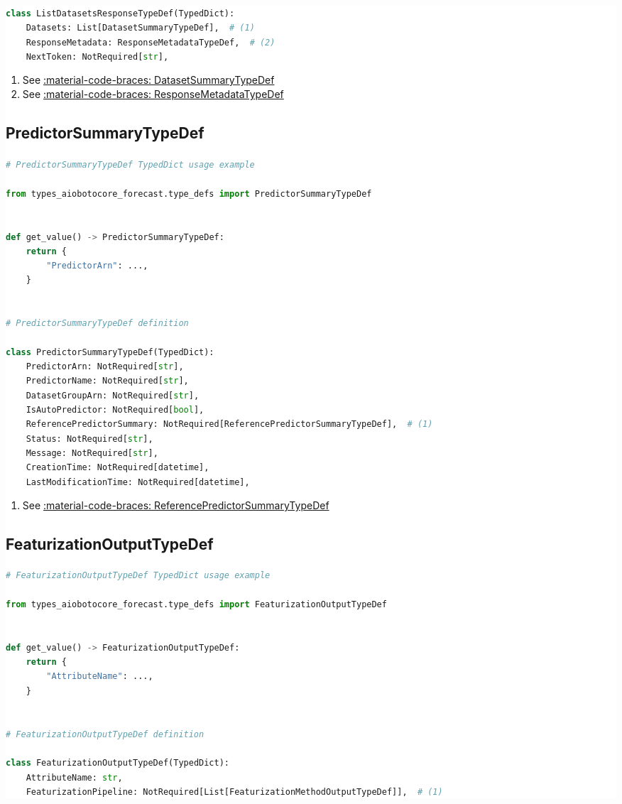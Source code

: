 ```python
class ListDatasetsResponseTypeDef(TypedDict):
    Datasets: List[DatasetSummaryTypeDef],  # (1)
    ResponseMetadata: ResponseMetadataTypeDef,  # (2)
    NextToken: NotRequired[str],
```

1. See [:material-code-braces: DatasetSummaryTypeDef](./type_defs.md#datasetsummarytypedef) 
2. See [:material-code-braces: ResponseMetadataTypeDef](./type_defs.md#responsemetadatatypedef) 
## PredictorSummaryTypeDef

```python
# PredictorSummaryTypeDef TypedDict usage example

from types_aiobotocore_forecast.type_defs import PredictorSummaryTypeDef


def get_value() -> PredictorSummaryTypeDef:
    return {
        "PredictorArn": ...,
    }


# PredictorSummaryTypeDef definition

class PredictorSummaryTypeDef(TypedDict):
    PredictorArn: NotRequired[str],
    PredictorName: NotRequired[str],
    DatasetGroupArn: NotRequired[str],
    IsAutoPredictor: NotRequired[bool],
    ReferencePredictorSummary: NotRequired[ReferencePredictorSummaryTypeDef],  # (1)
    Status: NotRequired[str],
    Message: NotRequired[str],
    CreationTime: NotRequired[datetime],
    LastModificationTime: NotRequired[datetime],
```

1. See [:material-code-braces: ReferencePredictorSummaryTypeDef](./type_defs.md#referencepredictorsummarytypedef) 
## FeaturizationOutputTypeDef

```python
# FeaturizationOutputTypeDef TypedDict usage example

from types_aiobotocore_forecast.type_defs import FeaturizationOutputTypeDef


def get_value() -> FeaturizationOutputTypeDef:
    return {
        "AttributeName": ...,
    }


# FeaturizationOutputTypeDef definition

class FeaturizationOutputTypeDef(TypedDict):
    AttributeName: str,
    FeaturizationPipeline: NotRequired[List[FeaturizationMethodOutputTypeDef]],  # (1)
```

